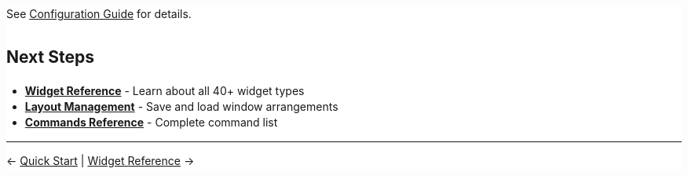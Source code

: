 See [Configuration Guide](Configuration-Guide.md) for details.

## Next Steps

- **[Widget Reference](Widget-Reference.md)** - Learn about all 40+ widget types
- **[Layout Management](Layout-Management.md)** - Save and load window arrangements
- **[Commands Reference](Commands-Reference.md)** - Complete command list

---

← [Quick Start](Quick-Start.md) | [Widget Reference](Widget-Reference.md) →
